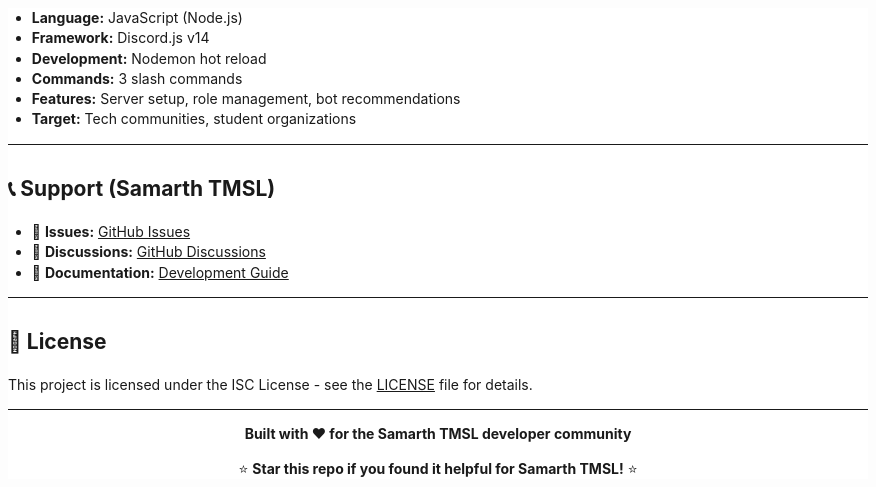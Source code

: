 - **Language:** JavaScript (Node.js)
- **Framework:** Discord.js v14
- **Development:** Nodemon hot reload
- **Commands:** 3 slash commands
- **Features:** Server setup, role management, bot recommendations
- **Target:** Tech communities, student organizations

---


## 📞 Support (Samarth TMSL)

- 📧 **Issues:** [GitHub Issues](https://github.com/koustavx08/samarth-bot/issues)
- 💬 **Discussions:** [GitHub Discussions](https://github.com/koustavx08/samarth-bot/discussions)
- 📖 **Documentation:** [Development Guide](DEVELOPMENT.md)

---

## 📄 License

This project is licensed under the ISC License - see the [LICENSE](LICENSE) file for details.

---

<div align="center">


**Built with ❤️ for the Samarth TMSL developer community**

⭐ **Star this repo if you found it helpful for Samarth TMSL!** ⭐

</div>
